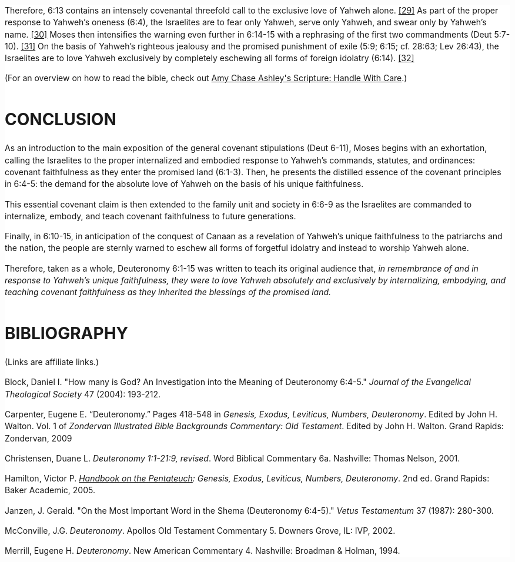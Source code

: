 Therefore, 6:13 contains an intensely covenantal threefold call to the exclusive love of Yahweh alone. [\[29\]](#_ftn29) As part of the proper response to Yahweh’s oneness (6:4), the Israelites are to fear only Yahweh, serve only Yahweh, and swear only by Yahweh’s name. [\[30\]](#_ftn30) Moses then intensifies the warning even further in 6:14-15 with a rephrasing of the first two commandments (Deut 5:7-10). [\[31\]](#_ftn31) On the basis of Yahweh’s righteous jealousy and the promised punishment of exile (5:9; 6:15; cf. 28:63; Lev 26:43), the Israelites are to love Yahweh exclusively by completely eschewing all forms of foreign idolatry (6:14). [\[32\]](#_ftn32)

(For an overview on how to read the bible, check out [Amy Chase Ashley's Scripture: Handle With Care](/2013/06/17/amy-chase-scripture-handle-with-care/).)

# CONCLUSION

As an introduction to the main exposition of the general covenant stipulations (Deut 6-11), Moses begins with an exhortation, calling the Israelites to the proper internalized and embodied response to Yahweh’s commands, statutes, and ordinances: covenant faithfulness as they enter the promised land (6:1-3). Then, he presents the distilled essence of the covenant principles in 6:4-5: the demand for the absolute love of Yahweh on the basis of his unique faithfulness.

This essential covenant claim is then extended to the family unit and society in 6:6-9 as the Israelites are commanded to internalize, embody, and teach covenant faithfulness to future generations.

Finally, in 6:10-15, in anticipation of the conquest of Canaan as a revelation of Yahweh’s unique faithfulness to the patriarchs and the nation, the people are sternly warned to eschew all forms of forgetful idolatry and instead to worship Yahweh alone.

Therefore, taken as a whole, Deuteronomy 6:1-15 was written to teach its original audience that, _in remembrance of and in response to Yahweh’s unique faithfulness, they were to love Yahweh absolutely and exclusively by internalizing, embodying, and teaching covenant faithfulness as they inherited the blessings of the promised land._

# BIBLIOGRAPHY

(Links are affiliate links.)

Block, Daniel I. "How many is God? An Investigation into the Meaning of Deuteronomy 6:4-5." _Journal of the Evangelical Theological Society_ 47 (2004): 193-212.

Carpenter, Eugene E. “Deuteronomy.” Pages 418-548 in _Genesis, Exodus, Leviticus, Numbers, Deuteronomy_. Edited by John H. Walton. Vol. 1 of _Zondervan Illustrated Bible Backgrounds Commentary: Old Testament_. Edited by John H. Walton. Grand Rapids: Zondervan, 2009

Christensen, Duane L. _Deuteronomy 1:1-21:9, revised_. Word Biblical Commentary 6a. Nashville: Thomas Nelson, 2001.

Hamilton, Victor P. _[Handbook on the Pentateuch](http://amzn.to/2wfltcL): Genesis, Exodus, Leviticus, Numbers, Deuteronomy_. 2nd ed. Grand Rapids: Baker Academic, 2005.

Janzen, J. Gerald. "On the Most Important Word in the Shema (Deuteronomy 6:4-5)." _Vetus Testamentum_ 37 (1987): 280-300.

McConville, J.G. _Deuteronomy_. Apollos Old Testament Commentary 5. Downers Grove, IL: IVP, 2002.

Merrill, Eugene H. _Deuteronomy_. New American Commentary 4. Nashville: Broadman & Holman, 1994.
